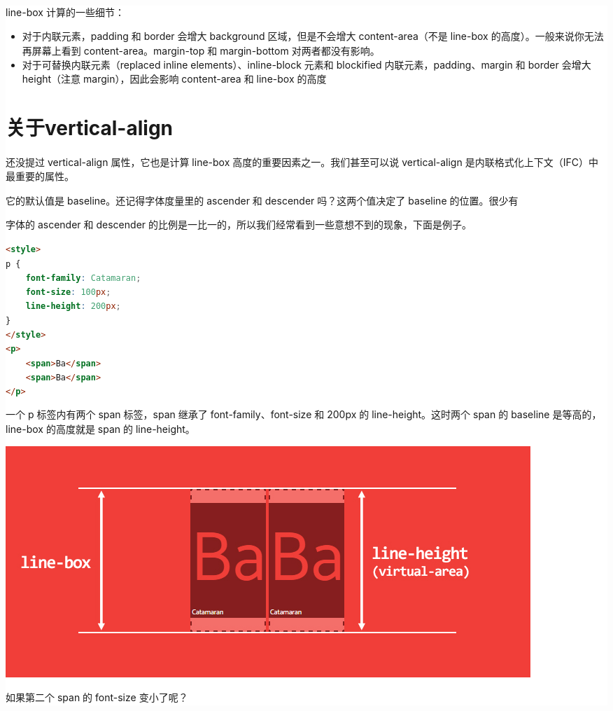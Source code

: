 line-box 计算的一些细节：

- 对于内联元素，padding 和 border 会增大 background 区域，但是不会增大 content-area（不是 line-box 的高度）。一般来说你无法再屏幕上看到 content-area。margin-top 和 margin-bottom 对两者都没有影响。
- 对于可替换内联元素（replaced inline elements）、inline-block 元素和 blockified 内联元素，padding、margin 和 border 会增大 height（注意 margin），因此会影响 content-area 和 line-box 的高度



# 关于vertical-align

还没提过 vertical-align 属性，它也是计算 line-box 高度的重要因素之一。我们甚至可以说 vertical-align 是内联格式化上下文（IFC）中最重要的属性。

它的默认值是 baseline。还记得字体度量里的 ascender 和 descender 吗？这两个值决定了 baseline 的位置。很少有

字体的 ascender 和 descender 的比例是一比一的，所以我们经常看到一些意想不到的现象，下面是例子。

```html
<style>
p {
    font-family: Catamaran;
    font-size: 100px;
    line-height: 200px;
}
</style>
<p>
    <span>Ba</span>
    <span>Ba</span>
</p>
```

一个 p 标签内有两个 span 标签，span 继承了 font-family、font-size 和 200px 的 line-height。这时两个 span 的 baseline 是等高的，line-box 的高度就是 span 的 line-height。

![](font_img\vertical-align.png)

如果第二个 span 的 font-size 变小了呢？
